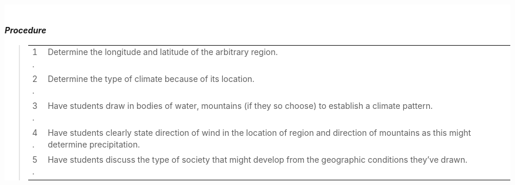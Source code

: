   </b>
  <br/>
 </p>
 <p>
  <b>
   <i>
    <i>
     <b>
      Procedure
      <i>
       <b>
       </b>
      </i>
     </b>
    </i>
   </i>
  </b>
  <br/>
 </p>
 <blockquote>
  <dl>
   <table border="0">
    <tr>
     <td>
      1.
     </td>
     <td>
      Determine the longitude and latitude of the arbitrary region.
     </td>
    </tr>
    <tr>
     <td>
      2.
     </td>
     <td>
      Determine the type of climate because of its location.
     </td>
    </tr>
    <tr>
     <td>
      3.
     </td>
     <td>
      Have students draw in bodies of water, mountains (if they so choose) to establish a climate pattern.
     </td>
    </tr>
    <tr>
     <td>
      4.
     </td>
     <td>
      Have students clearly state direction of wind in the location of region and direction of mountains as this might determine precipitation.
     </td>
    </tr>
    <tr>
     <td>
      5.
     </td>
     <td>
      Have students discuss the type of society that might develop from the geographic conditions they’ve drawn.
     </td>